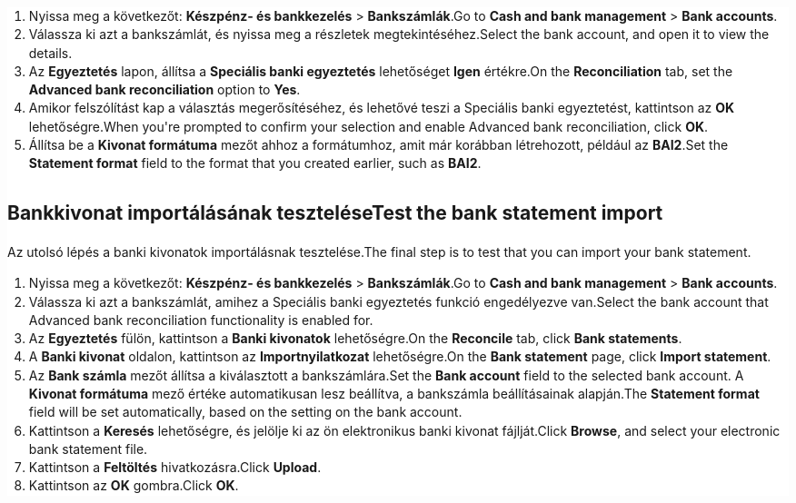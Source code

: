 1.  <span data-ttu-id="a3fa7-250">Nyissa meg a következőt: **Készpénz- és bankkezelés** &gt; **Bankszámlák**.</span><span class="sxs-lookup"><span data-stu-id="a3fa7-250">Go to **Cash and bank management** &gt; **Bank accounts**.</span></span>
2.  <span data-ttu-id="a3fa7-251">Válassza ki azt a bankszámlát, és nyissa meg a részletek megtekintéséhez.</span><span class="sxs-lookup"><span data-stu-id="a3fa7-251">Select the bank account, and open it to view the details.</span></span>
3.  <span data-ttu-id="a3fa7-252">Az **Egyeztetés** lapon, állítsa a **Speciális banki egyeztetés** lehetőséget **Igen** értékre.</span><span class="sxs-lookup"><span data-stu-id="a3fa7-252">On the **Reconciliation** tab, set the **Advanced bank reconciliation** option to **Yes**.</span></span>
4.  <span data-ttu-id="a3fa7-253">Amikor felszólítást kap a választás megerősítéséhez, és lehetővé teszi a Speciális banki egyeztetést, kattintson az **OK** lehetőségre.</span><span class="sxs-lookup"><span data-stu-id="a3fa7-253">When you're prompted to confirm your selection and enable Advanced bank reconciliation, click **OK**.</span></span>
5.  <span data-ttu-id="a3fa7-254">Állítsa be a **Kivonat formátuma** mezőt ahhoz a formátumhoz, amit már korábban létrehozott, például az **BAI2**.</span><span class="sxs-lookup"><span data-stu-id="a3fa7-254">Set the **Statement format** field to the format that you created earlier, such as **BAI2**.</span></span>

## <a name="test-the-bank-statement-import"></a><span data-ttu-id="a3fa7-255">Bankkivonat importálásának tesztelése</span><span class="sxs-lookup"><span data-stu-id="a3fa7-255">Test the bank statement import</span></span>
<span data-ttu-id="a3fa7-256">Az utolsó lépés a banki kivonatok importálásnak tesztelése.</span><span class="sxs-lookup"><span data-stu-id="a3fa7-256">The final step is to test that you can import your bank statement.</span></span>

1.  <span data-ttu-id="a3fa7-257">Nyissa meg a következőt: **Készpénz- és bankkezelés** &gt; **Bankszámlák**.</span><span class="sxs-lookup"><span data-stu-id="a3fa7-257">Go to **Cash and bank management** &gt; **Bank accounts**.</span></span>
2.  <span data-ttu-id="a3fa7-258">Válassza ki azt a bankszámlát, amihez a Speciális banki egyeztetés funkció engedélyezve van.</span><span class="sxs-lookup"><span data-stu-id="a3fa7-258">Select the bank account that Advanced bank reconciliation functionality is enabled for.</span></span>
3.  <span data-ttu-id="a3fa7-259">Az **Egyeztetés** fülön, kattintson a **Banki kivonatok** lehetőségre.</span><span class="sxs-lookup"><span data-stu-id="a3fa7-259">On the **Reconcile** tab, click **Bank statements**.</span></span>
4.  <span data-ttu-id="a3fa7-260">A **Banki kivonat** oldalon, kattintson az **Importnyilatkozat** lehetőségre.</span><span class="sxs-lookup"><span data-stu-id="a3fa7-260">On the **Bank statement** page, click **Import statement**.</span></span>
5.  <span data-ttu-id="a3fa7-261">Az **Bank számla** mezőt állítsa a kiválasztott a bankszámlára.</span><span class="sxs-lookup"><span data-stu-id="a3fa7-261">Set the **Bank account** field to the selected bank account.</span></span> <span data-ttu-id="a3fa7-262">A **Kivonat formátuma** mező értéke automatikusan lesz beállítva, a bankszámla beállításainak alapján.</span><span class="sxs-lookup"><span data-stu-id="a3fa7-262">The **Statement format** field will be set automatically, based on the setting on the bank account.</span></span>
6.  <span data-ttu-id="a3fa7-263">Kattintson a **Keresés** lehetőségre, és jelölje ki az ön elektronikus banki kivonat fájlját.</span><span class="sxs-lookup"><span data-stu-id="a3fa7-263">Click **Browse**, and select your electronic bank statement file.</span></span>
7.  <span data-ttu-id="a3fa7-264">Kattintson a **Feltöltés** hivatkozásra.</span><span class="sxs-lookup"><span data-stu-id="a3fa7-264">Click **Upload**.</span></span>
8.  <span data-ttu-id="a3fa7-265">Kattintson az **OK** gombra.</span><span class="sxs-lookup"><span data-stu-id="a3fa7-265">Click **OK**.</span></span>
